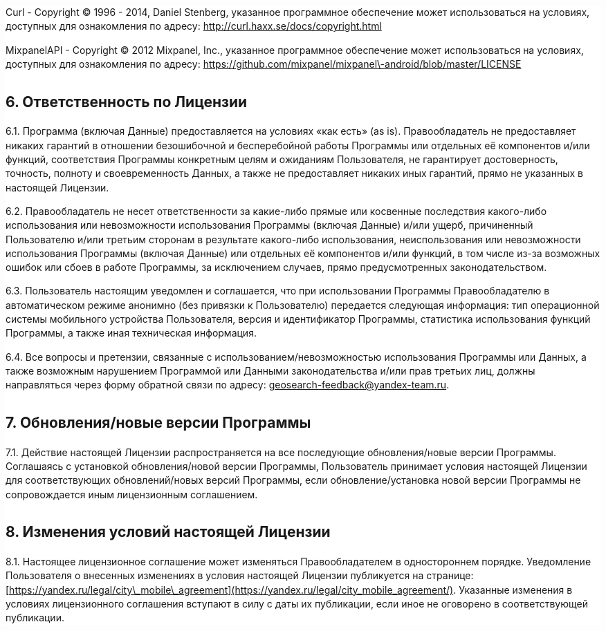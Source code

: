  Curl \- Copyright © 1996 \- 2014, Daniel Stenberg, указанное программное обеспечение может использоваться на условиях, доступных для ознакомления по адресу: http://curl.haxx.se/docs/copyright.html

 MixpanelAPI \- Copyright © 2012 Mixpanel, Inc., указанное программное обеспечение может использоваться на условиях, доступных для ознакомления по адресу: https://github.com/mixpanel/mixpanel\-android/blob/master/LICENSE

  6\. Ответственность по Лицензии
-------------------------------

 6\.1\. Программа (включая Данные) предоставляется на условиях «как есть» (as is). Правообладатель не предоставляет никаких гарантий в отношении безошибочной и бесперебойной работы Программы или отдельных её компонентов и/или функций, соответствия Программы конкретным целям и ожиданиям Пользователя, не гарантирует достоверность, точность, полноту и своевременность Данных, а также не предоставляет никаких иных гарантий, прямо не указанных в настоящей Лицензии.

 6\.2\. Правообладатель не несет ответственности за какие\-либо прямые или косвенные последствия какого\-либо использования или невозможности использования Программы (включая Данные) и/или ущерб, причиненный Пользователю и/или третьим сторонам в результате какого\-либо использования, неиспользования или невозможности использования Программы (включая Данные) или отдельных её компонентов и/или функций, в том числе из\-за возможных ошибок или сбоев в работе Программы, за исключением случаев, прямо предусмотренных законодательством.

 6\.3\. Пользователь настоящим уведомлен и соглашается, что при использовании Программы Правообладателю в автоматическом режиме анонимно (без привязки к Пользователю) передается следующая информация: тип операционной системы мобильного устройства Пользователя, версия и идентификатор Программы, статистика использования функций Программы, а также иная техническая информация.

 6\.4\. Все вопросы и претензии, связанные с использованием/невозможностью использования Программы или Данных, а также возможным нарушением Программой или Данными законодательства и/или прав третьих лиц, должны направляться через форму обратной связи по адресу: [geosearch\-feedback@yandex\-team.ru](mailto:geosearch-feedback@yandex-team.ru).

  7\. Обновления/новые версии Программы
-------------------------------------

 7\.1\. Действие настоящей Лицензии распространяется на все последующие обновления/новые версии Программы. Соглашаясь с установкой обновления/новой версии Программы, Пользователь принимает условия настоящей Лицензии для соответствующих обновлений/новых версий Программы, если обновление/установка новой версии Программы не сопровождается иным лицензионным соглашением.

  8\. Изменения условий настоящей Лицензии
----------------------------------------

 8\.1\. Настоящее лицензионное соглашение может изменяться Правообладателем в одностороннем порядке. Уведомление Пользователя о внесенных изменениях в условия настоящей Лицензии публикуется на странице: [https://yandex.ru/legal/city\_mobile\_agreement](https://yandex.ru/legal/city_mobile_agreement/). Указанные изменения в условиях лицензионного соглашения вступают в силу с даты их публикации, если иное не оговорено в соответствующей публикации.

  
